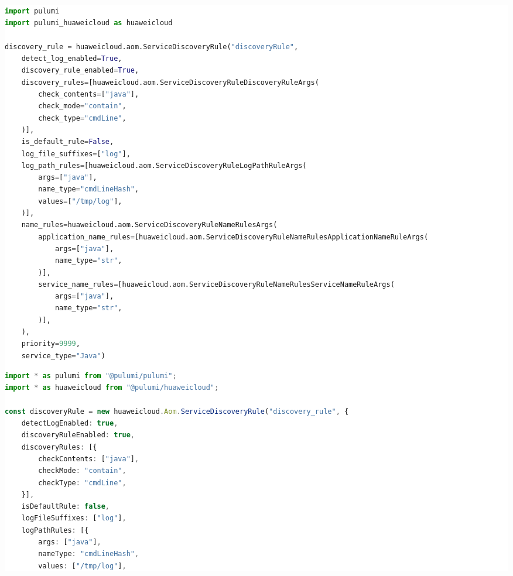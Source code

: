 
</pulumi-choosable>
</div>


<div>
<pulumi-choosable type="language" values="python">

```python
import pulumi
import pulumi_huaweicloud as huaweicloud

discovery_rule = huaweicloud.aom.ServiceDiscoveryRule("discoveryRule",
    detect_log_enabled=True,
    discovery_rule_enabled=True,
    discovery_rules=[huaweicloud.aom.ServiceDiscoveryRuleDiscoveryRuleArgs(
        check_contents=["java"],
        check_mode="contain",
        check_type="cmdLine",
    )],
    is_default_rule=False,
    log_file_suffixes=["log"],
    log_path_rules=[huaweicloud.aom.ServiceDiscoveryRuleLogPathRuleArgs(
        args=["java"],
        name_type="cmdLineHash",
        values=["/tmp/log"],
    )],
    name_rules=huaweicloud.aom.ServiceDiscoveryRuleNameRulesArgs(
        application_name_rules=[huaweicloud.aom.ServiceDiscoveryRuleNameRulesApplicationNameRuleArgs(
            args=["java"],
            name_type="str",
        )],
        service_name_rules=[huaweicloud.aom.ServiceDiscoveryRuleNameRulesServiceNameRuleArgs(
            args=["java"],
            name_type="str",
        )],
    ),
    priority=9999,
    service_type="Java")
```


</pulumi-choosable>
</div>


<div>
<pulumi-choosable type="language" values="typescript">


```typescript
import * as pulumi from "@pulumi/pulumi";
import * as huaweicloud from "@pulumi/huaweicloud";

const discoveryRule = new huaweicloud.Aom.ServiceDiscoveryRule("discovery_rule", {
    detectLogEnabled: true,
    discoveryRuleEnabled: true,
    discoveryRules: [{
        checkContents: ["java"],
        checkMode: "contain",
        checkType: "cmdLine",
    }],
    isDefaultRule: false,
    logFileSuffixes: ["log"],
    logPathRules: [{
        args: ["java"],
        nameType: "cmdLineHash",
        values: ["/tmp/log"],
```